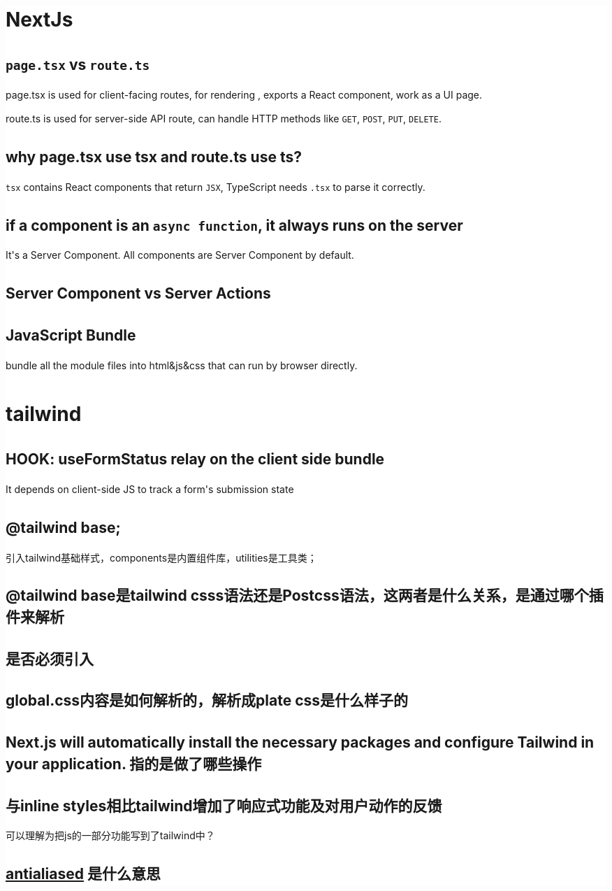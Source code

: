 # NextJs 
## `page.tsx` vs `route.ts`
page.tsx is used for client-facing routes, for rendering , exports a React component, work as a UI page.

route.ts is used for server-side API route, can handle HTTP methods like `GET`, `POST`, `PUT`, `DELETE`.
## why page.tsx use tsx and route.ts use ts?
`tsx` contains React components that return `JSX`, TypeScript needs `.tsx` to parse it correctly.
## if a component is an `async function`, it always runs on the server 
It's a Server Component.
All components are Server Component by default.

## Server Component vs Server Actions
## JavaScript Bundle 
bundle all the module files into html&js&css that can run by browser directly.
# tailwind
## HOOK: useFormStatus relay on the client side bundle
It depends on client-side JS to track a form's submission state
## @tailwind base;

引入tailwind基础样式，components是内置组件库，utilities是工具类；

## @tailwind base是tailwind csss语法还是Postcss语法，这两者是什么关系，是通过哪个插件来解析

## 是否必须引入

## global.css内容是如何解析的，解析成plate css是什么样子的

## Next.js will automatically install the necessary packages and configure Tailwind in your application. 指的是做了哪些操作

## 与inline styles相比tailwind增加了响应式功能及对用户动作的反馈

可以理解为把js的一部分功能写到了tailwind中？

## [antialiased](https://tailwindcss.com/docs/font-smoothing) 是什么意思
